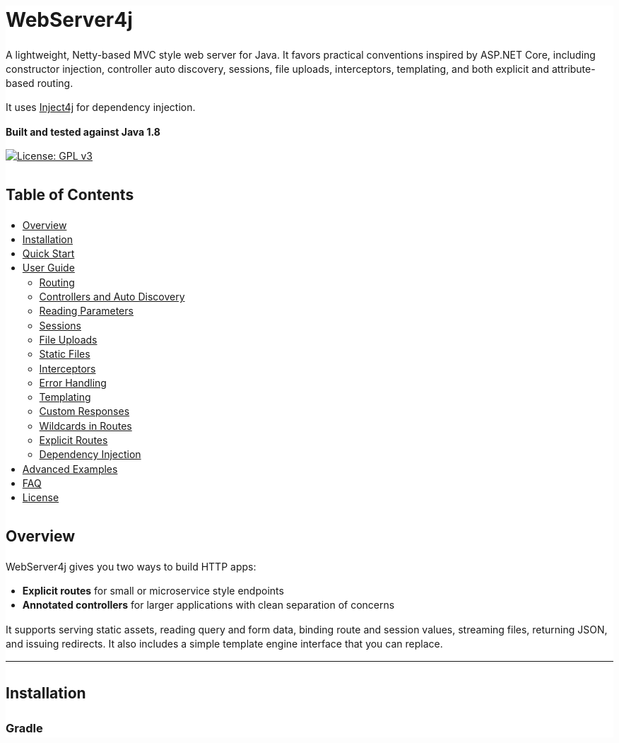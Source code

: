 # WebServer4j

A lightweight, Netty-based MVC style web server for Java. It favors practical conventions inspired by ASP.NET Core, including constructor injection, controller auto discovery, sessions, file uploads, interceptors, templating, and both explicit and attribute-based routing.

It uses [Inject4j](https://github.com/Quackster/Inject4j) for dependency injection.

**Built and tested against Java 1.8**

[![License: GPL v3](https://img.shields.io/badge/License-GPLv3-blue.svg)](https://www.gnu.org/licenses/gpl-3.0)

## Table of Contents

- [Overview](#overview)
- [Installation](#installation)
- [Quick Start](#quick-start)
- [User Guide](#user-guide)
  - [Routing](#routing)
  - [Controllers and Auto Discovery](#controllers-and-auto-discovery)
  - [Reading Parameters](#reading-parameters)
  - [Sessions](#sessions)
  - [File Uploads](#file-uploads)
  - [Static Files](#static-files)
  - [Interceptors](#interceptors)
  - [Error Handling](#error-handling)
  - [Templating](#templating)
  - [Custom Responses](#custom-responses)
  - [Wildcards in Routes](#wildcards-in-routes)
  - [Explicit Routes](#explicit-routes)
  - [Dependency Injection](#dependency-injection)
- [Advanced Examples](#advanced-examples)
- [FAQ](#faq)
- [License](#license)

## Overview

WebServer4j gives you two ways to build HTTP apps:

- **Explicit routes** for small or microservice style endpoints
- **Annotated controllers** for larger applications with clean separation of concerns

It supports serving static assets, reading query and form data, binding route and session values, streaming files, returning JSON, and issuing redirects. It also includes a simple template engine interface that you can replace.

---

## Installation

### Gradle
